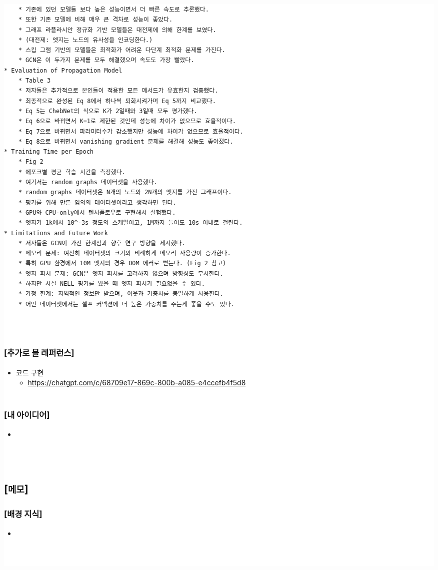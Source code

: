         * 기존에 있던 모델들 보다 높은 성능이면서 더 빠른 속도로 추론했다.
        * 또한 기존 모델에 비해 매우 큰 격차로 성능이 좋았다.
        * 그래프 라플라시안 정규화 기반 모델들은 대전제에 의해 한계를 보였다.
        * (대전제: 엣지는 노드의 유사성을 인코딩한다.)
        * 스킵 그램 기반의 모델들은 최적화가 어려운 다단계 최적화 문제를 가진다.
        * GCN은 이 두가지 문제를 모두 해결했으며 속도도 가장 빨랐다.
    * Evaluation of Propagation Model
        * Table 3
        * 저자들은 추가적으로 본인들이 적용한 모든 메서드가 유효한지 검증했다.
        * 최종적으로 완성된 Eq 8에서 하나씩 퇴화시켜가며 Eq 5까지 비교했다.
        * Eq 5는 ChebNet의 식으로 K가 2일때와 3일때 모두 평가했다.
        * Eq 6으로 바뀌면서 K=1로 제한된 것인데 성능에 차이가 없으므로 효율적이다.
        * Eq 7으로 바뀌면서 파라미터수가 감소했지만 성능에 차이가 없으므로 효율적이다.
        * Eq 8으로 바뀌면서 vanishing gradient 문제를 해결해 성능도 좋아졌다.
    * Training Time per Epoch
        * Fig 2
        * 에포크별 평균 학습 시간을 측정했다.
        * 여기서는 random graphs 데이터셋을 사용했다.
        * random graphs 데이터셋은 N개의 노드와 2N개의 엣지를 가진 그래프이다.
        * 평가를 위해 만든 임의의 데이터셋이라고 생각하면 된다.
        * GPU와 CPU-only에서 텐서플로우로 구현해서 실험했다.
        * 엣지가 1k에서 10^-3s 정도의 스케일이고, 1M까지 늘어도 10s 이내로 걸린다.
    * Limitations and Future Work
        * 저자들은 GCN이 가진 한계점과 향후 연구 방향을 제시했다.
        * 메모리 문제: 여전히 데이터셋의 크기와 비례하게 메모리 사용량이 증가한다.
        * 특히 GPU 환경에서 10M 엣지의 경우 OOM 에러로 뻗는다. (Fig 2 참고)
        * 엣지 피처 문제: GCN은 엣지 피처를 고려하지 않으며 방향성도 무시한다.
        * 하지만 사실 NELL 평가를 봤을 때 엣지 피처가 필요없을 수 있다.
        * 가정 한계: 지역적인 정보만 받으며, 이웃과 가중치를 동일하게 사용한다.
        * 어떤 데이터셋에서는 셀프 커넥션에 더 높은 가중치를 주는게 좋을 수도 있다.
<br><br>

### [추가로 볼 레퍼런스]
* 코드 구현
    * https://chatgpt.com/c/68709e17-869c-800b-a085-e4ccefb4f5d8
<br><br>

### [내 아이디어]
* 
<br><br>



## [`메모`]

### [배경 지식]
* 
<br><br>